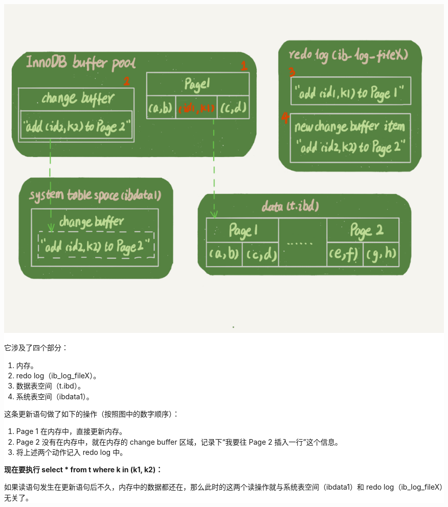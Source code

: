 ![980a2b786f0ea7adabef2e64fb4c4ca3](../../img/980a2b786f0ea7adabef2e64fb4c4ca3.png)

它涉及了四个部分：

1. 内存。
2. redo log（ib_log_fileX）。
3.  数据表空间（t.ibd）。
4. 系统表空间（ibdata1）。

这条更新语句做了如下的操作（按照图中的数字顺序）：

1. Page 1 在内存中，直接更新内存。
2. Page 2 没有在内存中，就在内存的 change buffer 区域，记录下“我要往 Page 2 插入一行”这个信息。
3. 将上述两个动作记入 redo log 中。

**现在要执行 select * from t where k in (k1, k2)：**

如果读语句发生在更新语句后不久，内存中的数据都还在，那么此时的这两个读操作就与系统表空间（ibdata1）和 redo log（ib_log_fileX）无关了。
